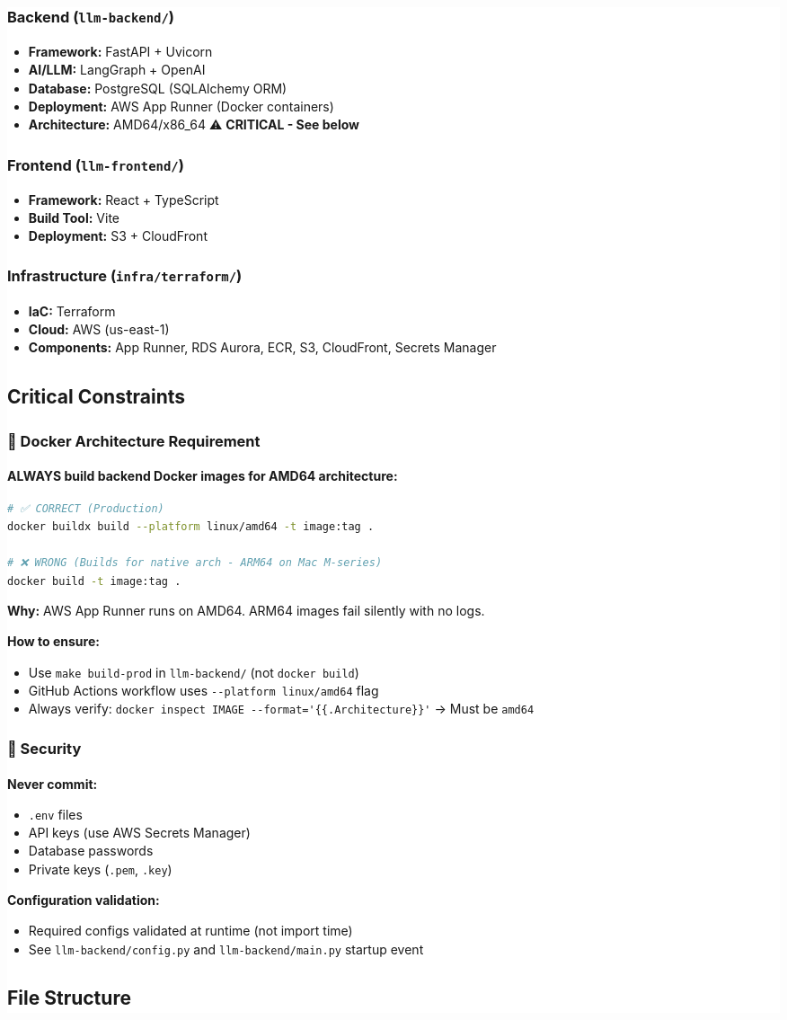 ### Backend (`llm-backend/`)
- **Framework:** FastAPI + Uvicorn
- **AI/LLM:** LangGraph + OpenAI
- **Database:** PostgreSQL (SQLAlchemy ORM)
- **Deployment:** AWS App Runner (Docker containers)
- **Architecture:** AMD64/x86_64 ⚠️ **CRITICAL - See below**

### Frontend (`llm-frontend/`)
- **Framework:** React + TypeScript
- **Build Tool:** Vite
- **Deployment:** S3 + CloudFront

### Infrastructure (`infra/terraform/`)
- **IaC:** Terraform
- **Cloud:** AWS (us-east-1)
- **Components:** App Runner, RDS Aurora, ECR, S3, CloudFront, Secrets Manager

## Critical Constraints

### 🚨 Docker Architecture Requirement

**ALWAYS build backend Docker images for AMD64 architecture:**

```bash
# ✅ CORRECT (Production)
docker buildx build --platform linux/amd64 -t image:tag .

# ❌ WRONG (Builds for native arch - ARM64 on Mac M-series)
docker build -t image:tag .
```

**Why:** AWS App Runner runs on AMD64. ARM64 images fail silently with no logs.

**How to ensure:**
- Use `make build-prod` in `llm-backend/` (not `docker build`)
- GitHub Actions workflow uses `--platform linux/amd64` flag
- Always verify: `docker inspect IMAGE --format='{{.Architecture}}'` → Must be `amd64`

### 🔐 Security

**Never commit:**
- `.env` files
- API keys (use AWS Secrets Manager)
- Database passwords
- Private keys (`.pem`, `.key`)

**Configuration validation:**
- Required configs validated at runtime (not import time)
- See `llm-backend/config.py` and `llm-backend/main.py` startup event

## File Structure
